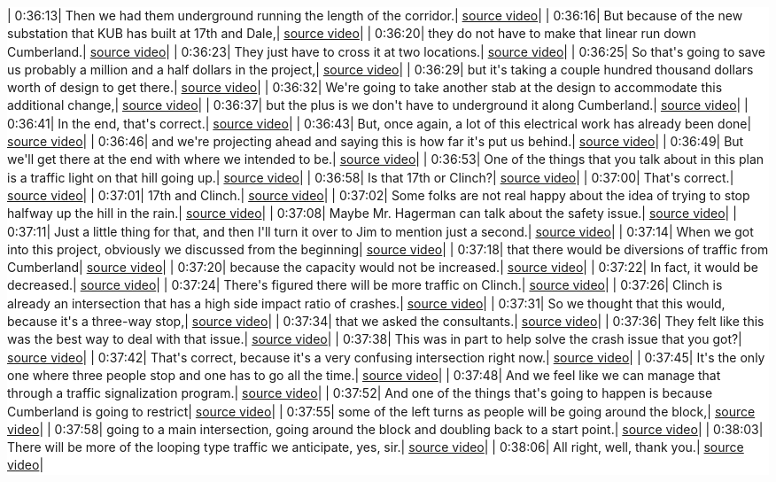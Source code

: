 | 0:36:13| Then we had them underground running the length of the corridor.| [source video](https://archive.org/details/citycouncilr265120626?start=2173)|
| 0:36:16| But because of the new substation that KUB has built at 17th and Dale,| [source video](https://archive.org/details/citycouncilr265120626?start=2176)|
| 0:36:20| they do not have to make that linear run down Cumberland.| [source video](https://archive.org/details/citycouncilr265120626?start=2180)|
| 0:36:23| They just have to cross it at two locations.| [source video](https://archive.org/details/citycouncilr265120626?start=2183)|
| 0:36:25| So that's going to save us probably a million and a half dollars in the project,| [source video](https://archive.org/details/citycouncilr265120626?start=2185)|
| 0:36:29| but it's taking a couple hundred thousand dollars worth of design to get there.| [source video](https://archive.org/details/citycouncilr265120626?start=2189)|
| 0:36:32| We're going to take another stab at the design to accommodate this additional change,| [source video](https://archive.org/details/citycouncilr265120626?start=2192)|
| 0:36:37| but the plus is we don't have to underground it along Cumberland.| [source video](https://archive.org/details/citycouncilr265120626?start=2197)|
| 0:36:41| In the end, that's correct.| [source video](https://archive.org/details/citycouncilr265120626?start=2201)|
| 0:36:43| But, once again, a lot of this electrical work has already been done| [source video](https://archive.org/details/citycouncilr265120626?start=2203)|
| 0:36:46| and we're projecting ahead and saying this is how far it's put us behind.| [source video](https://archive.org/details/citycouncilr265120626?start=2206)|
| 0:36:49| But we'll get there at the end with where we intended to be.| [source video](https://archive.org/details/citycouncilr265120626?start=2209)|
| 0:36:53| One of the things that you talk about in this plan is a traffic light on that hill going up.| [source video](https://archive.org/details/citycouncilr265120626?start=2213)|
| 0:36:58| Is that 17th or Clinch?| [source video](https://archive.org/details/citycouncilr265120626?start=2218)|
| 0:37:00| That's correct.| [source video](https://archive.org/details/citycouncilr265120626?start=2220)|
| 0:37:01| 17th and Clinch.| [source video](https://archive.org/details/citycouncilr265120626?start=2221)|
| 0:37:02| Some folks are not real happy about the idea of trying to stop halfway up the hill in the rain.| [source video](https://archive.org/details/citycouncilr265120626?start=2222)|
| 0:37:08| Maybe Mr. Hagerman can talk about the safety issue.| [source video](https://archive.org/details/citycouncilr265120626?start=2228)|
| 0:37:11| Just a little thing for that, and then I'll turn it over to Jim to mention just a second.| [source video](https://archive.org/details/citycouncilr265120626?start=2231)|
| 0:37:14| When we got into this project, obviously we discussed from the beginning| [source video](https://archive.org/details/citycouncilr265120626?start=2234)|
| 0:37:18| that there would be diversions of traffic from Cumberland| [source video](https://archive.org/details/citycouncilr265120626?start=2238)|
| 0:37:20| because the capacity would not be increased.| [source video](https://archive.org/details/citycouncilr265120626?start=2240)|
| 0:37:22| In fact, it would be decreased.| [source video](https://archive.org/details/citycouncilr265120626?start=2242)|
| 0:37:24| There's figured there will be more traffic on Clinch.| [source video](https://archive.org/details/citycouncilr265120626?start=2244)|
| 0:37:26| Clinch is already an intersection that has a high side impact ratio of crashes.| [source video](https://archive.org/details/citycouncilr265120626?start=2246)|
| 0:37:31| So we thought that this would, because it's a three-way stop,| [source video](https://archive.org/details/citycouncilr265120626?start=2251)|
| 0:37:34| that we asked the consultants.| [source video](https://archive.org/details/citycouncilr265120626?start=2254)|
| 0:37:36| They felt like this was the best way to deal with that issue.| [source video](https://archive.org/details/citycouncilr265120626?start=2256)|
| 0:37:38| This was in part to help solve the crash issue that you got?| [source video](https://archive.org/details/citycouncilr265120626?start=2258)|
| 0:37:42| That's correct, because it's a very confusing intersection right now.| [source video](https://archive.org/details/citycouncilr265120626?start=2262)|
| 0:37:45| It's the only one where three people stop and one has to go all the time.| [source video](https://archive.org/details/citycouncilr265120626?start=2265)|
| 0:37:48| And we feel like we can manage that through a traffic signalization program.| [source video](https://archive.org/details/citycouncilr265120626?start=2268)|
| 0:37:52| And one of the things that's going to happen is because Cumberland is going to restrict| [source video](https://archive.org/details/citycouncilr265120626?start=2272)|
| 0:37:55| some of the left turns as people will be going around the block,| [source video](https://archive.org/details/citycouncilr265120626?start=2275)|
| 0:37:58| going to a main intersection, going around the block and doubling back to a start point.| [source video](https://archive.org/details/citycouncilr265120626?start=2278)|
| 0:38:03| There will be more of the looping type traffic we anticipate, yes, sir.| [source video](https://archive.org/details/citycouncilr265120626?start=2283)|
| 0:38:06| All right, well, thank you.| [source video](https://archive.org/details/citycouncilr265120626?start=2286)|